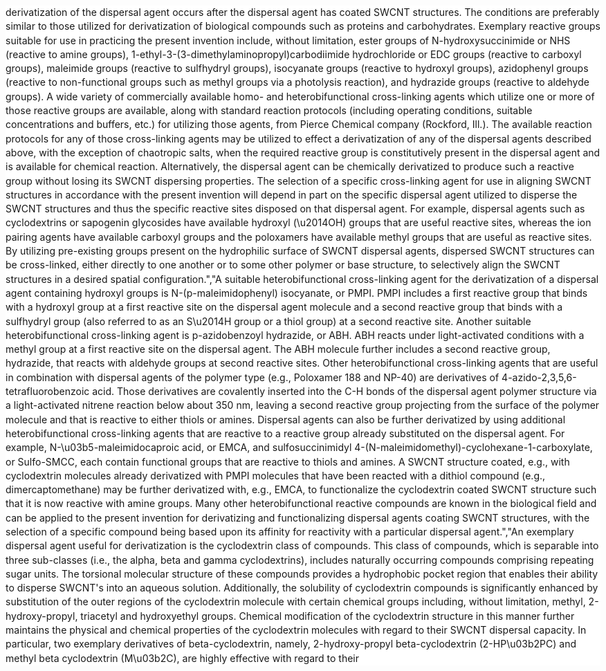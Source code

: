 derivatization of the dispersal agent occurs after the dispersal agent has coated SWCNT structures. The conditions are preferably similar to those utilized for derivatization of biological compounds such as proteins and carbohydrates. Exemplary reactive groups suitable for use in practicing the present invention include, without limitation, ester groups of N-hydroxysuccinimide or NHS (reactive to amine groups), 1-ethyl-3-(3-dimethylaminopropyl)carbodiimide hydrochloride or EDC groups (reactive to carboxyl groups), maleimide groups (reactive to sulfhydryl groups), isocyanate groups (reactive to hydroxyl groups), azidophenyl groups (reactive to non-functional groups such as methyl groups via a photolysis reaction), and hydrazide groups (reactive to aldehyde groups). A wide variety of commercially available homo- and heterobifunctional cross-linking agents which utilize one or more of those reactive groups are available, along with standard reaction protocols (including operating conditions, suitable concentrations and buffers, etc.) for utilizing those agents, from Pierce Chemical company (Rockford, Ill.). The available reaction protocols for any of those cross-linking agents may be utilized to effect a derivatization of any of the dispersal agents described above, with the exception of chaotropic salts, when the required reactive group is constitutively present in the dispersal agent and is available for chemical reaction. Alternatively, the dispersal agent can be chemically derivatized to produce such a reactive group without losing its SWCNT dispersing properties. The selection of a specific cross-linking agent for use in aligning SWCNT structures in accordance with the present invention will depend in part on the specific dispersal agent utilized to disperse the SWCNT structures and thus the specific reactive sites disposed on that dispersal agent. For example, dispersal agents such as cyclodextrins or sapogenin glycosides have available hydroxyl (\u2014OH) groups that are useful reactive sites, whereas the ion pairing agents have available carboxyl groups and the poloxamers have available methyl groups that are useful as reactive sites. By utilizing pre-existing groups present on the hydrophilic surface of SWCNT dispersal agents, dispersed SWCNT structures can be cross-linked, either directly to one another or to some other polymer or base structure, to selectively align the SWCNT structures in a desired spatial configuration.","A suitable heterobifunctional cross-linking agent for the derivatization of a dispersal agent containing hydroxyl groups is N-(p-maleimidophenyl) isocyanate, or PMPI. PMPI includes a first reactive group that binds with a hydroxyl group at a first reactive site on the dispersal agent molecule and a second reactive group that binds with a sulfhydryl group (also referred to as an S\u2014H group or a thiol group) at a second reactive site. Another suitable heterobifunctional cross-linking agent is p-azidobenzoyl hydrazide, or ABH. ABH reacts under light-activated conditions with a methyl group at a first reactive site on the dispersal agent. The ABH molecule further includes a second reactive group, hydrazide, that reacts with aldehyde groups at second reactive sites. Other heterobifunctional cross-linking agents that are useful in combination with dispersal agents of the polymer type (e.g., Poloxamer 188 and NP-40) are derivatives of 4-azido-2,3,5,6-tetrafluorobenzoic acid. Those derivatives are covalently inserted into the C-H bonds of the dispersal agent polymer structure via a light-activated nitrene reaction below about 350 nm, leaving a second reactive group projecting from the surface of the polymer molecule and that is reactive to either thiols or amines. Dispersal agents can also be further derivatized by using additional heterobifunctional cross-linking agents that are reactive to a reactive group already substituted on the dispersal agent. For example, N-\u03b5-maleimidocaproic acid, or EMCA, and sulfosuccinimidyl 4-(N-maleimidomethyl)-cyclohexane-1-carboxylate, or Sulfo-SMCC, each contain functional groups that are reactive to thiols and amines. A SWCNT structure coated, e.g., with cyclodextrin molecules already derivatized with PMPI molecules that have been reacted with a dithiol compound (e.g., dimercaptomethane) may be further derivatized with, e.g., EMCA, to functionalize the cyclodextrin coated SWCNT structure such that it is now reactive with amine groups. Many other heterobifunctional reactive compounds are known in the biological field and can be applied to the present invention for derivatizing and functionalizing dispersal agents coating SWCNT structures, with the selection of a specific compound being based upon its affinity for reactivity with a particular dispersal agent.","An exemplary dispersal agent useful for derivatization is the cyclodextrin class of compounds. This class of compounds, which is separable into three sub-classes (i.e., the alpha, beta and gamma cyclodextrins), includes naturally occurring compounds comprising repeating sugar units. The torsional molecular structure of these compounds provides a hydrophobic pocket region that enables their ability to disperse SWCNT's into an aqueous solution. Additionally, the solubility of cyclodextrin compounds is significantly enhanced by substitution of the outer regions of the cyclodextrin molecule with certain chemical groups including, without limitation, methyl, 2-hydroxy-propyl, triacetyl and hydroxyethyl groups. Chemical modification of the cyclodextrin structure in this manner further maintains the physical and chemical properties of the cyclodextrin molecules with regard to their SWCNT dispersal capacity. In particular, two exemplary derivatives of beta-cyclodextrin, namely, 2-hydroxy-propyl beta-cyclodextrin (2-HP\u03b2PC) and methyl beta cyclodextrin (M\u03b2C), are highly effective with regard to their